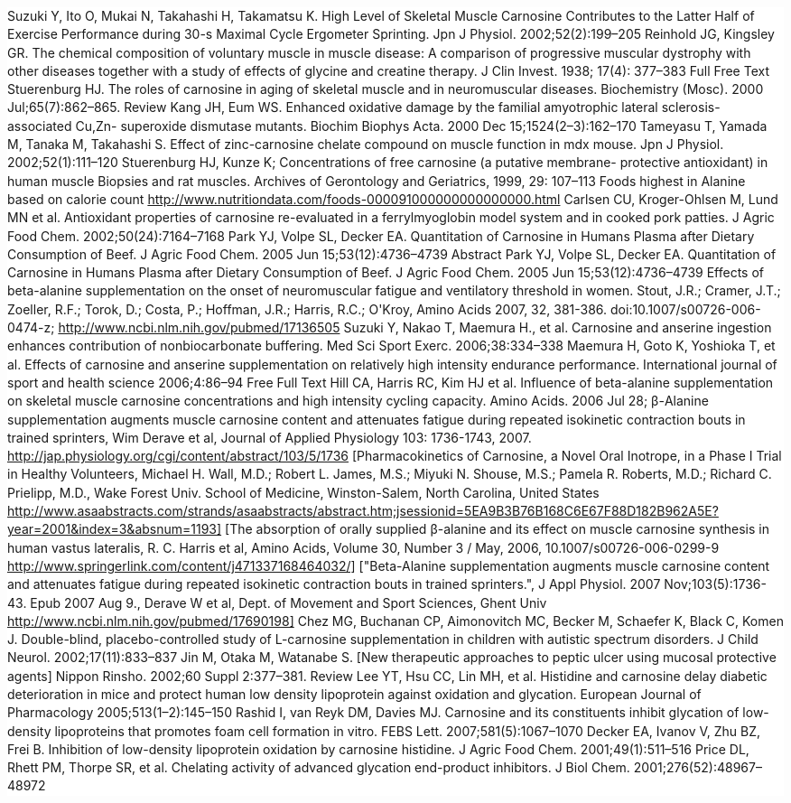  Suzuki Y, Ito O, Mukai N, Takahashi H, Takamatsu K. High Level of Skeletal Muscle Carnosine Contributes to the Latter Half of Exercise Performance during 30-s Maximal Cycle Ergometer Sprinting. Jpn J Physiol. 2002;52(2):199–205
 Reinhold JG, Kingsley GR. The chemical composition of voluntary muscle in muscle disease: A comparison of progressive muscular dystrophy with other diseases together with a study of effects of glycine and creatine therapy. J Clin Invest. 1938; 17(4): 377–383 Full Free Text
 Stuerenburg HJ. The roles of carnosine in aging of skeletal muscle and in neuromuscular diseases. Biochemistry (Mosc). 2000 Jul;65(7):862–865. Review
 Kang JH, Eum WS. Enhanced oxidative damage by the familial amyotrophic lateral sclerosis-associated Cu,Zn- superoxide dismutase mutants. Biochim Biophys Acta. 2000 Dec 15;1524(2–3):162–170
 Tameyasu T, Yamada M, Tanaka M, Takahashi S. Effect of zinc-carnosine chelate compound on muscle function in mdx mouse. Jpn J Physiol. 2002;52(1):111–120
 Stuerenburg HJ, Kunze K; Concentrations of free carnosine (a putative membrane- protective antioxidant) in human muscle Biopsies and rat muscles. Archives of Gerontology and Geriatrics, 1999, 29: 107–113
 Foods highest in Alanine based on calorie count http://www.nutritiondata.com/foods-000091000000000000000.html
 Carlsen CU, Kroger-Ohlsen M, Lund MN et al. Antioxidant properties of carnosine re-evaluated in a ferrylmyoglobin model system and in cooked pork patties. J Agric Food Chem. 2002;50(24):7164–7168
 Park YJ, Volpe SL, Decker EA. Quantitation of Carnosine in Humans Plasma after Dietary Consumption of Beef. J Agric Food Chem. 2005 Jun 15;53(12):4736–4739 Abstract
 Park YJ, Volpe SL, Decker EA. Quantitation of Carnosine in Humans Plasma after Dietary Consumption of Beef. J Agric Food Chem. 2005 Jun 15;53(12):4736–4739
 Effects of beta-alanine supplementation on the onset of neuromuscular fatigue and ventilatory threshold in women. Stout, J.R.; Cramer, J.T.; Zoeller, R.F.; Torok, D.; Costa, P.; Hoffman, J.R.; Harris, R.C.; O'Kroy, Amino Acids 2007, 32, 381-386. doi:10.1007/s00726-006-0474-z; http://www.ncbi.nlm.nih.gov/pubmed/17136505
 Suzuki Y, Nakao T, Maemura H., et al. Carnosine and anserine ingestion enhances contribution of nonbiocarbonate buffering. Med Sci Sport Exerc. 2006;38:334–338
 Maemura H, Goto K, Yoshioka T, et al. Effects of carnosine and anserine supplementation on relatively high intensity endurance performance. International journal of sport and health science 2006;4:86–94 Free Full Text
 Hill CA, Harris RC, Kim HJ et al. Influence of beta-alanine supplementation on skeletal muscle carnosine concentrations and high intensity cycling capacity. Amino Acids. 2006 Jul 28;
 β-Alanine supplementation augments muscle carnosine content and attenuates fatigue during repeated isokinetic contraction bouts in trained sprinters, Wim Derave et al, Journal of Applied Physiology 103: 1736-1743, 2007. http://jap.physiology.org/cgi/content/abstract/103/5/1736
 [Pharmacokinetics of Carnosine, a Novel Oral Inotrope, in a Phase I Trial in Healthy Volunteers, Michael H. Wall, M.D.; Robert L. James, M.S.; Miyuki N. Shouse, M.S.; Pamela R. Roberts, M.D.; Richard C. Prielipp, M.D., Wake Forest Univ. School of Medicine, Winston-Salem, North Carolina, United States http://www.asaabstracts.com/strands/asaabstracts/abstract.htm;jsessionid=5EA9B3B76B168C6E67F88D182B962A5E?year=2001&index=3&absnum=1193]
 [The absorption of orally supplied β-alanine and its effect on muscle carnosine synthesis in human vastus lateralis, R. C. Harris et al, Amino Acids, Volume 30, Number 3 / May, 2006, 10.1007/s00726-006-0299-9 http://www.springerlink.com/content/j471337168464032/]
 ["Beta-Alanine supplementation augments muscle carnosine content and attenuates fatigue during repeated isokinetic contraction bouts in trained sprinters.", J Appl Physiol. 2007 Nov;103(5):1736-43. Epub 2007 Aug 9., Derave W et al, Dept. of Movement and Sport Sciences, Ghent Univ http://www.ncbi.nlm.nih.gov/pubmed/17690198]
 Chez MG, Buchanan CP, Aimonovitch MC, Becker M, Schaefer K, Black C, Komen J. Double-blind, placebo-controlled study of L-carnosine supplementation in children with autistic spectrum disorders. J Child Neurol. 2002;17(11):833–837
 Jin M, Otaka M, Watanabe S. [New therapeutic approaches to peptic ulcer using mucosal protective agents] Nippon Rinsho. 2002;60 Suppl 2:377–381. Review
 Lee YT, Hsu CC, Lin MH, et al. Histidine and carnosine delay diabetic deterioration in mice and protect human low density lipoprotein against oxidation and glycation. European Journal of Pharmacology 2005;513(1–2):145–150
 Rashid I, van Reyk DM, Davies MJ. Carnosine and its constituents inhibit glycation of low-density lipoproteins that promotes foam cell formation in vitro. FEBS Lett. 2007;581(5):1067–1070
 Decker EA, Ivanov V, Zhu BZ, Frei B. Inhibition of low-density lipoprotein oxidation by carnosine histidine. J Agric Food Chem. 2001;49(1):511–516
 Price DL, Rhett PM, Thorpe SR, et al. Chelating activity of advanced glycation end-product inhibitors. J Biol Chem. 2001;276(52):48967–48972